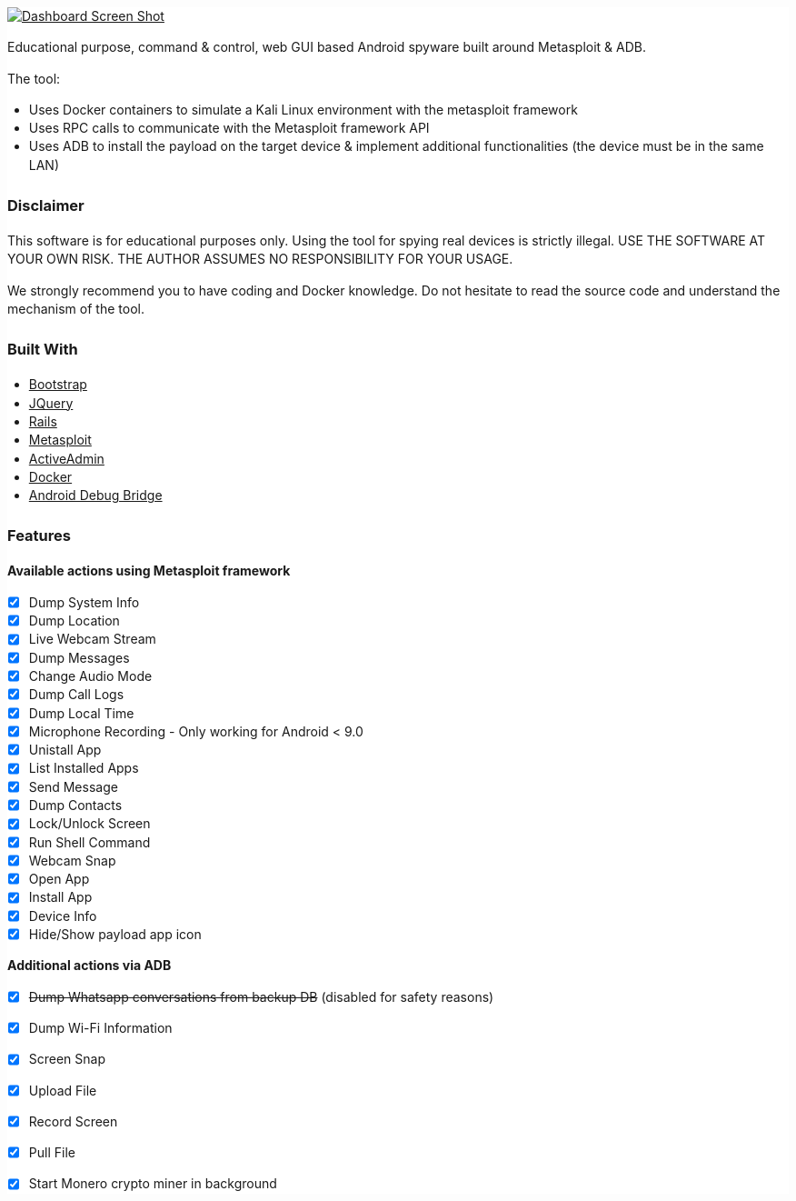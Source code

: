 [![Dashboard Screen Shot][product-screenshot]](https://github.com/CanciuCostin/android-spyware)

Educational purpose, command & control, web GUI based Android spyware built around Metasploit & ADB.

The tool:
* Uses Docker containers to simulate a Kali Linux environment with the metasploit framework
* Uses RPC calls to communicate with the Metasploit framework API
* Uses ADB to install the payload on the target device & implement additional functionalities (the device must be in the same LAN)

### Disclaimer
This software is for educational purposes only. Using the tool for spying real devices is strictly illegal. USE THE SOFTWARE AT YOUR OWN RISK. THE AUTHOR ASSUMES NO RESPONSIBILITY FOR YOUR USAGE.

We strongly recommend you to have coding and Docker knowledge. Do not hesitate to read the source code and understand the mechanism of the tool.
### Built With
* [Bootstrap](https://getbootstrap.com)
* [JQuery](https://jquery.com)
* [Rails](https://rubyonrails.org/)
* [Metasploit](https://www.metasploit.com/)
* [ActiveAdmin](https://activeadmin.info/)
* [Docker](https://www.docker.com/)
* [Android Debug Bridge](https://developer.android.com/studio/command-line/adb)

### Features

**Available actions using Metasploit framework**

- [x] Dump System Info
- [x] Dump Location
- [x] Live Webcam Stream
- [x] Dump Messages
- [x] Change Audio Mode
- [x] Dump Call Logs
- [x] Dump Local Time
- [x] Microphone Recording - Only working for Android < 9.0
- [x] Unistall App
- [x] List Installed Apps
- [x] Send Message
- [x] Dump Contacts
- [x] Lock/Unlock Screen
- [x] Run Shell Command
- [x] Webcam Snap
- [x] Open App
- [x] Install App
- [x] Device Info
- [x] Hide/Show payload app icon

**Additional actions via ADB**

- [x] ~~Dump Whatsapp conversations from backup DB~~ (disabled for safety reasons)
- [x] Dump Wi-Fi Information
- [x] Screen Snap
- [x] Upload File
- [x] Record Screen
- [x] Pull File
- [x] Start Monero crypto miner in background


[rails-shield]: https://img.shields.io/badge/rails-v6.0.2.2-green
[rails-url]: https://github.com/CanciuCostin/android-spyware/graphs/contributors
[contributors-shield]: https://img.shields.io/github/contributors/CanciuCostin/android-spyware.svg?style=flat-square
[contributors-url]: https://github.com/CanciuCostin/android-spyware/graphs/contributors
[issues-shield]: https://img.shields.io/github/issues/CanciuCostin/android-spyware.svg?style=flat-square
[issues-url]: https://github.com/CanciuCostin/android-spyware/issues
[license-shield]: https://img.shields.io/github/license/othneildrew/Best-README-Template.svg?style=flat-square
[license-url]: https://github.com/CanciuCostin/android-spyware/blob/master/LICENSE.md
[linkedin-shield]: https://img.shields.io/badge/-LinkedIn-black.svg?style=flat-square&logo=linkedin&colorB=555
[linkedin-url]: https://ro.linkedin.com/in/costin-canciu-b3572a105
[product-screenshot]: images/dashboard.png
[remote-screenshot]: images/remote.png
[ipconfig-screenshot]: images/ipconfig.PNG